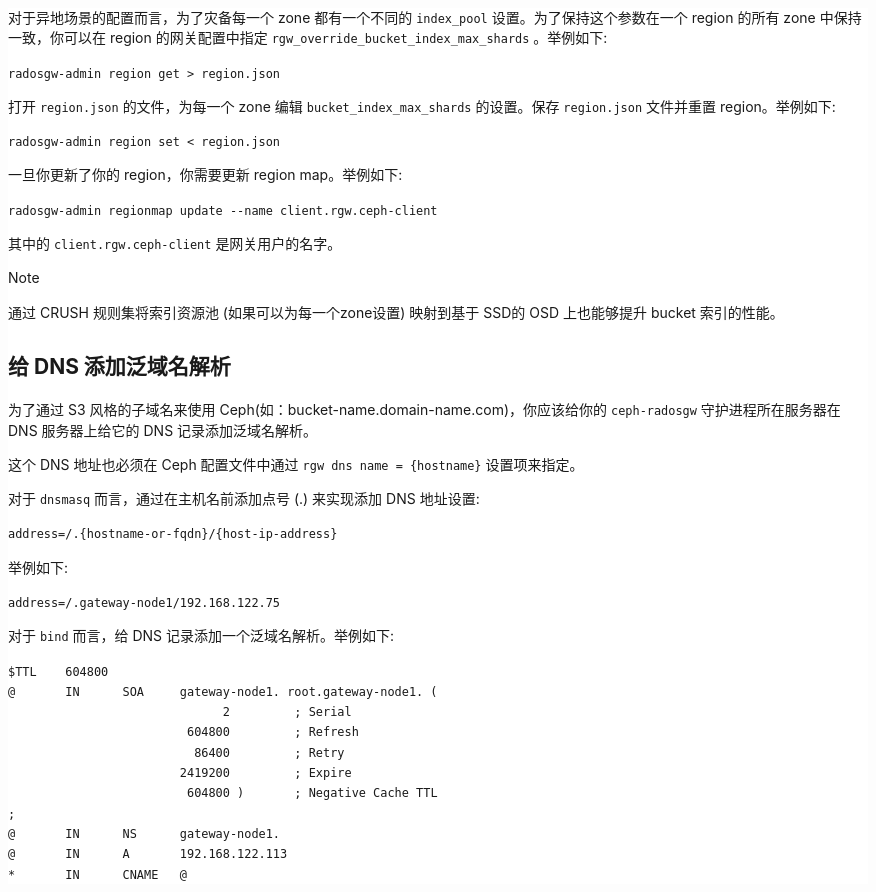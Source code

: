 对于异地场景的配置而言，为了灾备每一个 zone 都有一个不同的 `index_pool` 设置。为了保持这个参数在一个 region 的所有 zone 中保持一致，你可以在 region 的网关配置中指定 `rgw_override_bucket_index_max_shards` 。举例如下:

```
radosgw-admin region get > region.json
```

打开 `region.json` 的文件，为每一个 zone 编辑 `bucket_index_max_shards` 的设置。保存 `region.json` 文件并重置 region。举例如下:

```
radosgw-admin region set < region.json
```

一旦你更新了你的 region，你需要更新 region map。举例如下:

```
radosgw-admin regionmap update --name client.rgw.ceph-client
```

其中的 `client.rgw.ceph-client` 是网关用户的名字。

Note

通过 CRUSH 规则集将索引资源池 (如果可以为每一个zone设置) 映射到基于 SSD的 OSD 上也能够提升 bucket 索引的性能。

## 给 DNS 添加泛域名解析

为了通过 S3 风格的子域名来使用 Ceph(如：bucket-name.domain-name.com)，你应该给你的 `ceph-radosgw` 守护进程所在服务器在 DNS 服务器上给它的 DNS 记录添加泛域名解析。

这个 DNS 地址也必须在 Ceph 配置文件中通过 `rgw dns name = {hostname}` 设置项来指定。

对于 `dnsmasq` 而言，通过在主机名前添加点号 (.) 来实现添加 DNS 地址设置:

```
address=/.{hostname-or-fqdn}/{host-ip-address}
```

举例如下:

```
address=/.gateway-node1/192.168.122.75
```

对于 `bind` 而言，给 DNS 记录添加一个泛域名解析。举例如下:

```
$TTL    604800
@       IN      SOA     gateway-node1. root.gateway-node1. (
                              2         ; Serial
                         604800         ; Refresh
                          86400         ; Retry
                        2419200         ; Expire
                         604800 )       ; Negative Cache TTL
;
@       IN      NS      gateway-node1.
@       IN      A       192.168.122.113
*       IN      CNAME   @
```
